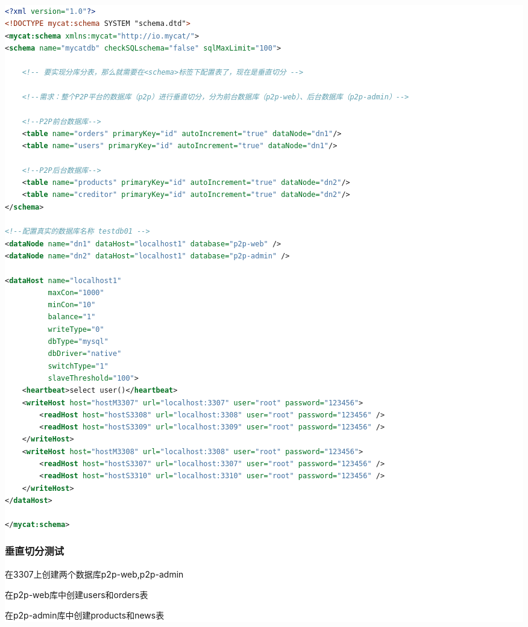 ```xml
<?xml version="1.0"?>
<!DOCTYPE mycat:schema SYSTEM "schema.dtd">
<mycat:schema xmlns:mycat="http://io.mycat/">
<schema name="mycatdb" checkSQLschema="false" sqlMaxLimit="100">

    <!-- 要实现分库分表，那么就需要在<schema>标签下配置表了，现在是垂直切分 -->

    <!--需求：整个P2P平台的数据库（p2p）进行垂直切分，分为前台数据库（p2p-web）、后台数据库（p2p-admin）-->

    <!--P2P前台数据库-->
    <table name="orders" primaryKey="id" autoIncrement="true" dataNode="dn1"/>
    <table name="users" primaryKey="id" autoIncrement="true" dataNode="dn1"/>

    <!--P2P后台数据库-->
    <table name="products" primaryKey="id" autoIncrement="true" dataNode="dn2"/>
    <table name="creditor" primaryKey="id" autoIncrement="true" dataNode="dn2"/>
</schema>

<!--配置真实的数据库名称 testdb01 -->
<dataNode name="dn1" dataHost="localhost1" database="p2p-web" />
<dataNode name="dn2" dataHost="localhost1" database="p2p-admin" />

<dataHost name="localhost1"
          maxCon="1000"
          minCon="10"
          balance="1"
          writeType="0"
          dbType="mysql"
          dbDriver="native"
          switchType="1"
          slaveThreshold="100">
    <heartbeat>select user()</heartbeat>
    <writeHost host="hostM3307" url="localhost:3307" user="root" password="123456">
        <readHost host="hostS3308" url="localhost:3308" user="root" password="123456" />
        <readHost host="hostS3309" url="localhost:3309" user="root" password="123456" />
    </writeHost>
    <writeHost host="hostM3308" url="localhost:3308" user="root" password="123456">
        <readHost host="hostS3307" url="localhost:3307" user="root" password="123456" />
        <readHost host="hostS3310" url="localhost:3310" user="root" password="123456" />
    </writeHost>
</dataHost>

</mycat:schema>
```

### 垂直切分测试

在3307上创建两个数据库p2p-web,p2p-admin

在p2p-web库中创建users和orders表

在p2p-admin库中创建products和news表
